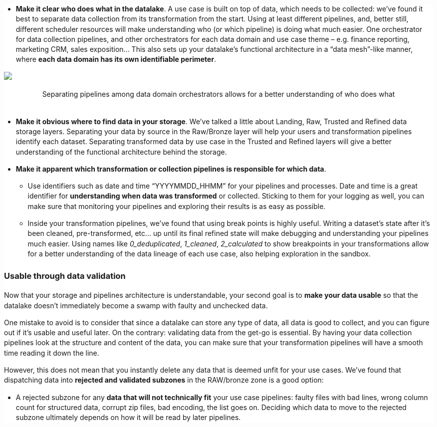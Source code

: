 - __Make it clear who does what in the datalake__. A use case is built on top of data, which needs to be collected: we’ve found it best to separate data collection from its transformation from the start. Using at least different pipelines, and, better still, different scheduler resources will make understanding who (or which pipeline) is doing what much easier. One orchestrator for data collection pipelines, and other orchestrators for each data domain and use case theme – e.g. finance reporting, marketing CRM, sales exposition... This also sets up your datalake’s functional architecture in a “data mesh”-like manner, where __each data domain has its own identifiable perimeter__. 

![](img/datalake_part_1/pipeline_separation_full.png)
<div align="center"> Separating pipelines among data domain orchestrators allows for a better understanding of who does what
 </div>
 <br/>

- __Make it obvious where to find data in your storage__. We’ve talked a little about Landing, Raw, Trusted and Refined data storage layers. Separating your data by source in the Raw/Bronze layer will help your users and transformation pipelines identify each dataset. Separating transformed data by use case in the Trusted and Refined layers will give a better understanding of the functional architecture behind the storage.

- __Make it apparent which transformation or collection pipelines is responsible for which data__.

  - Use identifiers such as date and time “YYYYMMDD_HHMM” for your pipelines and processes. Date and time is a great identifier for __understanding when data was transformed__ or collected. Sticking to them for your logging as well, you can make sure that monitoring your pipelines and exploring their results is as easy as possible.

  - Inside your transformation pipelines, we’ve found that using break points is highly useful. Writing a dataset’s state after it’s been cleaned, pre-transformed, etc… up until its final refined state will make debugging and understanding your pipelines much easier. Using names like *0_deduplicated*, *1_cleaned*, *2_calculated* to show breakpoints in your transformations allow for a better understanding of the data lineage of each use case, also helping exploration in the sandbox.


### Usable through data validation

Now that your storage and pipelines architecture is understandable, your second goal is to __make your data usable__ so that the datalake doesn’t immediately become a swamp with faulty and unchecked data.

One mistake to avoid is to consider that since a datalake can store any type of data, all data is good to collect, and you can figure out if it’s usable and useful later. On the contrary: validating data from the get-go is essential. By having your data collection pipelines look at the structure and content of the data, you can make sure that your transformation pipelines will have a smooth time reading it down the line.

However, this does not mean that you instantly delete any data that is deemed unfit for your use cases. We’ve found that dispatching data into __rejected and validated subzones__ in the RAW/bronze zone is a good option:

- A rejected subzone for any __data that will not technically fit__ your use case pipelines: faulty files with bad lines, wrong column count for structured data, corrupt zip files, bad encoding, the list goes on. Deciding which data to move to the rejected subzone ultimately depends on how it will be read by later pipelines.
